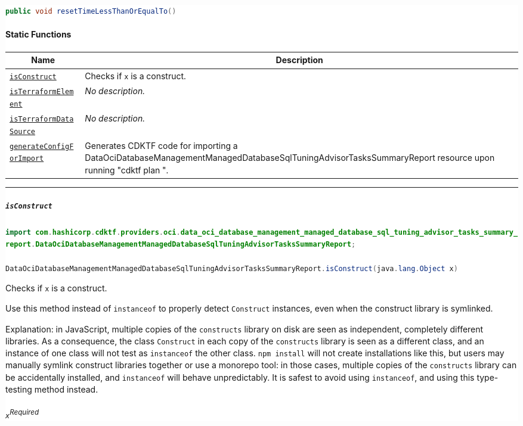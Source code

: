 ```java
public void resetTimeLessThanOrEqualTo()
```

#### Static Functions <a name="Static Functions" id="Static Functions"></a>

| **Name** | **Description** |
| --- | --- |
| <code><a href="#rhizo-co-terraform-provider-oci.dataOciDatabaseManagementManagedDatabaseSqlTuningAdvisorTasksSummaryReport.DataOciDatabaseManagementManagedDatabaseSqlTuningAdvisorTasksSummaryReport.isConstruct">isConstruct</a></code> | Checks if `x` is a construct. |
| <code><a href="#rhizo-co-terraform-provider-oci.dataOciDatabaseManagementManagedDatabaseSqlTuningAdvisorTasksSummaryReport.DataOciDatabaseManagementManagedDatabaseSqlTuningAdvisorTasksSummaryReport.isTerraformElement">isTerraformElement</a></code> | *No description.* |
| <code><a href="#rhizo-co-terraform-provider-oci.dataOciDatabaseManagementManagedDatabaseSqlTuningAdvisorTasksSummaryReport.DataOciDatabaseManagementManagedDatabaseSqlTuningAdvisorTasksSummaryReport.isTerraformDataSource">isTerraformDataSource</a></code> | *No description.* |
| <code><a href="#rhizo-co-terraform-provider-oci.dataOciDatabaseManagementManagedDatabaseSqlTuningAdvisorTasksSummaryReport.DataOciDatabaseManagementManagedDatabaseSqlTuningAdvisorTasksSummaryReport.generateConfigForImport">generateConfigForImport</a></code> | Generates CDKTF code for importing a DataOciDatabaseManagementManagedDatabaseSqlTuningAdvisorTasksSummaryReport resource upon running "cdktf plan <stack-name>". |

---

##### `isConstruct` <a name="isConstruct" id="rhizo-co-terraform-provider-oci.dataOciDatabaseManagementManagedDatabaseSqlTuningAdvisorTasksSummaryReport.DataOciDatabaseManagementManagedDatabaseSqlTuningAdvisorTasksSummaryReport.isConstruct"></a>

```java
import com.hashicorp.cdktf.providers.oci.data_oci_database_management_managed_database_sql_tuning_advisor_tasks_summary_report.DataOciDatabaseManagementManagedDatabaseSqlTuningAdvisorTasksSummaryReport;

DataOciDatabaseManagementManagedDatabaseSqlTuningAdvisorTasksSummaryReport.isConstruct(java.lang.Object x)
```

Checks if `x` is a construct.

Use this method instead of `instanceof` to properly detect `Construct`
instances, even when the construct library is symlinked.

Explanation: in JavaScript, multiple copies of the `constructs` library on
disk are seen as independent, completely different libraries. As a
consequence, the class `Construct` in each copy of the `constructs` library
is seen as a different class, and an instance of one class will not test as
`instanceof` the other class. `npm install` will not create installations
like this, but users may manually symlink construct libraries together or
use a monorepo tool: in those cases, multiple copies of the `constructs`
library can be accidentally installed, and `instanceof` will behave
unpredictably. It is safest to avoid using `instanceof`, and using
this type-testing method instead.

###### `x`<sup>Required</sup> <a name="x" id="rhizo-co-terraform-provider-oci.dataOciDatabaseManagementManagedDatabaseSqlTuningAdvisorTasksSummaryReport.DataOciDatabaseManagementManagedDatabaseSqlTuningAdvisorTasksSummaryReport.isConstruct.parameter.x"></a>
